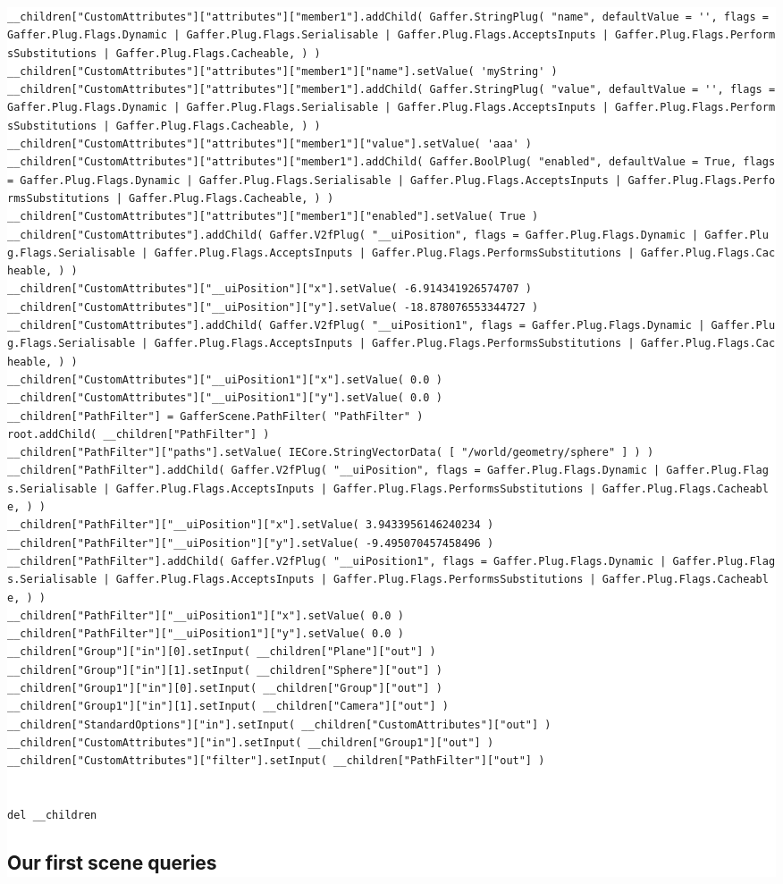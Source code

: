 ```
__children["CustomAttributes"]["attributes"]["member1"].addChild( Gaffer.StringPlug( "name", defaultValue = '', flags = Gaffer.Plug.Flags.Dynamic | Gaffer.Plug.Flags.Serialisable | Gaffer.Plug.Flags.AcceptsInputs | Gaffer.Plug.Flags.PerformsSubstitutions | Gaffer.Plug.Flags.Cacheable, ) )
__children["CustomAttributes"]["attributes"]["member1"]["name"].setValue( 'myString' )
__children["CustomAttributes"]["attributes"]["member1"].addChild( Gaffer.StringPlug( "value", defaultValue = '', flags = Gaffer.Plug.Flags.Dynamic | Gaffer.Plug.Flags.Serialisable | Gaffer.Plug.Flags.AcceptsInputs | Gaffer.Plug.Flags.PerformsSubstitutions | Gaffer.Plug.Flags.Cacheable, ) )
__children["CustomAttributes"]["attributes"]["member1"]["value"].setValue( 'aaa' )
__children["CustomAttributes"]["attributes"]["member1"].addChild( Gaffer.BoolPlug( "enabled", defaultValue = True, flags = Gaffer.Plug.Flags.Dynamic | Gaffer.Plug.Flags.Serialisable | Gaffer.Plug.Flags.AcceptsInputs | Gaffer.Plug.Flags.PerformsSubstitutions | Gaffer.Plug.Flags.Cacheable, ) )
__children["CustomAttributes"]["attributes"]["member1"]["enabled"].setValue( True )
__children["CustomAttributes"].addChild( Gaffer.V2fPlug( "__uiPosition", flags = Gaffer.Plug.Flags.Dynamic | Gaffer.Plug.Flags.Serialisable | Gaffer.Plug.Flags.AcceptsInputs | Gaffer.Plug.Flags.PerformsSubstitutions | Gaffer.Plug.Flags.Cacheable, ) )
__children["CustomAttributes"]["__uiPosition"]["x"].setValue( -6.914341926574707 )
__children["CustomAttributes"]["__uiPosition"]["y"].setValue( -18.878076553344727 )
__children["CustomAttributes"].addChild( Gaffer.V2fPlug( "__uiPosition1", flags = Gaffer.Plug.Flags.Dynamic | Gaffer.Plug.Flags.Serialisable | Gaffer.Plug.Flags.AcceptsInputs | Gaffer.Plug.Flags.PerformsSubstitutions | Gaffer.Plug.Flags.Cacheable, ) )
__children["CustomAttributes"]["__uiPosition1"]["x"].setValue( 0.0 )
__children["CustomAttributes"]["__uiPosition1"]["y"].setValue( 0.0 )
__children["PathFilter"] = GafferScene.PathFilter( "PathFilter" )
root.addChild( __children["PathFilter"] )
__children["PathFilter"]["paths"].setValue( IECore.StringVectorData( [ "/world/geometry/sphere" ] ) )
__children["PathFilter"].addChild( Gaffer.V2fPlug( "__uiPosition", flags = Gaffer.Plug.Flags.Dynamic | Gaffer.Plug.Flags.Serialisable | Gaffer.Plug.Flags.AcceptsInputs | Gaffer.Plug.Flags.PerformsSubstitutions | Gaffer.Plug.Flags.Cacheable, ) )
__children["PathFilter"]["__uiPosition"]["x"].setValue( 3.9433956146240234 )
__children["PathFilter"]["__uiPosition"]["y"].setValue( -9.495070457458496 )
__children["PathFilter"].addChild( Gaffer.V2fPlug( "__uiPosition1", flags = Gaffer.Plug.Flags.Dynamic | Gaffer.Plug.Flags.Serialisable | Gaffer.Plug.Flags.AcceptsInputs | Gaffer.Plug.Flags.PerformsSubstitutions | Gaffer.Plug.Flags.Cacheable, ) )
__children["PathFilter"]["__uiPosition1"]["x"].setValue( 0.0 )
__children["PathFilter"]["__uiPosition1"]["y"].setValue( 0.0 )
__children["Group"]["in"][0].setInput( __children["Plane"]["out"] )
__children["Group"]["in"][1].setInput( __children["Sphere"]["out"] )
__children["Group1"]["in"][0].setInput( __children["Group"]["out"] )
__children["Group1"]["in"][1].setInput( __children["Camera"]["out"] )
__children["StandardOptions"]["in"].setInput( __children["CustomAttributes"]["out"] )
__children["CustomAttributes"]["in"].setInput( __children["Group1"]["out"] )
__children["CustomAttributes"]["filter"].setInput( __children["PathFilter"]["out"] )


del __children
```

Our first scene queries
-----------------------
